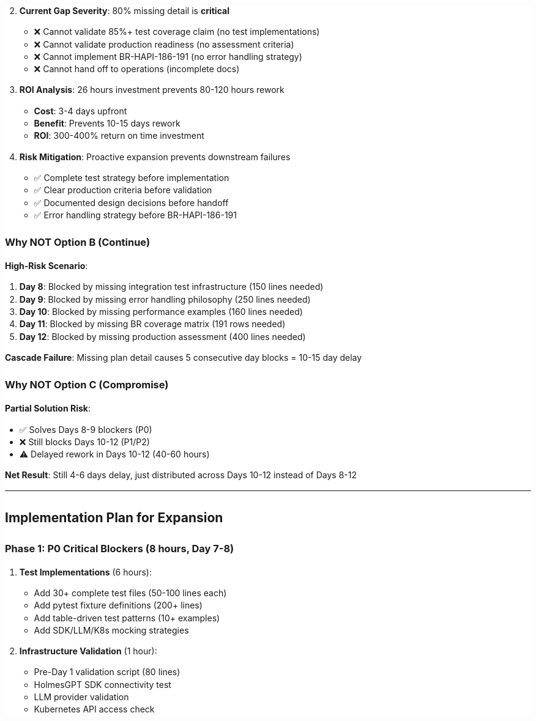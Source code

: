 2. **Current Gap Severity**: 80% missing detail is **critical**
   - ❌ Cannot validate 85%+ test coverage claim (no test implementations)
   - ❌ Cannot validate production readiness (no assessment criteria)
   - ❌ Cannot implement BR-HAPI-186-191 (no error handling strategy)
   - ❌ Cannot hand off to operations (incomplete docs)

3. **ROI Analysis**: 26 hours investment prevents 80-120 hours rework
   - **Cost**: 3-4 days upfront
   - **Benefit**: Prevents 10-15 days rework
   - **ROI**: 300-400% return on time investment

4. **Risk Mitigation**: Proactive expansion prevents downstream failures
   - ✅ Complete test strategy before implementation
   - ✅ Clear production criteria before validation
   - ✅ Documented design decisions before handoff
   - ✅ Error handling strategy before BR-HAPI-186-191

### Why NOT Option B (Continue)

**High-Risk Scenario**:

1. **Day 8**: Blocked by missing integration test infrastructure (150 lines needed)
2. **Day 9**: Blocked by missing error handling philosophy (250 lines needed)
3. **Day 10**: Blocked by missing performance examples (160 lines needed)
4. **Day 11**: Blocked by missing BR coverage matrix (191 rows needed)
5. **Day 12**: Blocked by missing production assessment (400 lines needed)

**Cascade Failure**: Missing plan detail causes 5 consecutive day blocks = 10-15 day delay

### Why NOT Option C (Compromise)

**Partial Solution Risk**:

- ✅ Solves Days 8-9 blockers (P0)
- ❌ Still blocks Days 10-12 (P1/P2)
- ⚠️ Delayed rework in Days 10-12 (40-60 hours)

**Net Result**: Still 4-6 days delay, just distributed across Days 10-12 instead of Days 8-12

---

## Implementation Plan for Expansion

### Phase 1: P0 Critical Blockers (8 hours, Day 7-8)

1. **Test Implementations** (6 hours):
   - Add 30+ complete test files (50-100 lines each)
   - Add pytest fixture definitions (200+ lines)
   - Add table-driven test patterns (10+ examples)
   - Add SDK/LLM/K8s mocking strategies

2. **Infrastructure Validation** (1 hour):
   - Pre-Day 1 validation script (80 lines)
   - HolmesGPT SDK connectivity test
   - LLM provider validation
   - Kubernetes API access check

